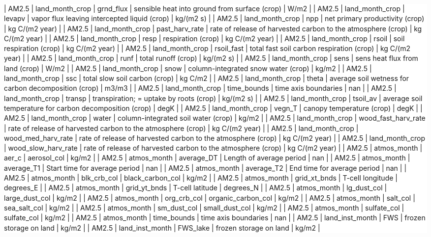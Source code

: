 | AM2.5   | land_month_crop      | grnd_flux           | sensible heat into ground from surface (crop)                             | W/m2                             |
| AM2.5   | land_month_crop      | levapv              | vapor flux leaving intercepted liquid (crop)                              | kg/(m2 s)                        |
| AM2.5   | land_month_crop      | npp                 | net primary productivity (crop)                                           | kg C/(m2 year)                   |
| AM2.5   | land_month_crop      | past_harv_rate      | rate of release of harvested carbon to the atmosphere (crop)              | kg C/(m2 year)                   |
| AM2.5   | land_month_crop      | resp                | respiration (crop)                                                        | kg C/(m2 year)                   |
| AM2.5   | land_month_crop      | rsoil               | soil respiration (crop)                                                   | kg C/(m2 year)                   |
| AM2.5   | land_month_crop      | rsoil_fast          | total fast soil carbon respiration (crop)                                 | kg C/(m2 year)                   |
| AM2.5   | land_month_crop      | runf                | total runoff (crop)                                                       | kg/(m2 s)                        |
| AM2.5   | land_month_crop      | sens                | sens heat flux from land (crop)                                           | W/m2                             |
| AM2.5   | land_month_crop      | snow                | column-integrated snow water (crop)                                       | kg/m2                            |
| AM2.5   | land_month_crop      | ssc                 | total slow soil carbon (crop)                                             | kg C/m2                          |
| AM2.5   | land_month_crop      | theta               | average soil wetness for carbon decomposition (crop)                      | m3/m3                            |
| AM2.5   | land_month_crop      | time_bounds         | time axis boundaries                                                      | nan                              |
| AM2.5   | land_month_crop      | transp              | transpiration; = uptake by roots (crop)                                   | kg/(m2 s)                        |
| AM2.5   | land_month_crop      | tsoil_av            | average soil temperature for carbon decomposition (crop)                  | degK                             |
| AM2.5   | land_month_crop      | vegn_T              | canopy temperature (crop)                                                 | degK                             |
| AM2.5   | land_month_crop      | water               | column-integrated soil water (crop)                                       | kg/m2                            |
| AM2.5   | land_month_crop      | wood_fast_harv_rate | rate of release of harvested carbon to the atmosphere (crop)              | kg C/(m2 year)                   |
| AM2.5   | land_month_crop      | wood_med_harv_rate  | rate of release of harvested carbon to the atmosphere (crop)              | kg C/(m2 year)                   |
| AM2.5   | land_month_crop      | wood_slow_harv_rate | rate of release of harvested carbon to the atmosphere (crop)              | kg C/(m2 year)                   |
| AM2.5   | atmos_month          | aer_c               | aerosol_col                                                               | kg/m2                            |
| AM2.5   | atmos_month          | average_DT          | Length of average period                                                  | nan                              |
| AM2.5   | atmos_month          | average_T1          | Start time for average period                                             | nan                              |
| AM2.5   | atmos_month          | average_T2          | End time for average period                                               | nan                              |
| AM2.5   | atmos_month          | blk_crb_col         | black_carbon_col                                                          | kg/m2                            |
| AM2.5   | atmos_month          | grid_xt_bnds        | T-cell longitude                                                          | degrees_E                        |
| AM2.5   | atmos_month          | grid_yt_bnds        | T-cell latitude                                                           | degrees_N                        |
| AM2.5   | atmos_month          | lg_dust_col         | large_dust_col                                                            | kg/m2                            |
| AM2.5   | atmos_month          | org_crb_col         | organic_carbon_col                                                        | kg/m2                            |
| AM2.5   | atmos_month          | salt_col            | sea_salt_col                                                              | kg/m2                            |
| AM2.5   | atmos_month          | sm_dust_col         | small_dust_col                                                            | kg/m2                            |
| AM2.5   | atmos_month          | sulfate_col         | sulfate_col                                                               | kg/m2                            |
| AM2.5   | atmos_month          | time_bounds         | time axis boundaries                                                      | nan                              |
| AM2.5   | land_inst_month      | FWS                 | frozen storage on land                                                    | kg/m2                            |
| AM2.5   | land_inst_month      | FWS_lake            | frozen storage on land                                                    | kg/m2                            |